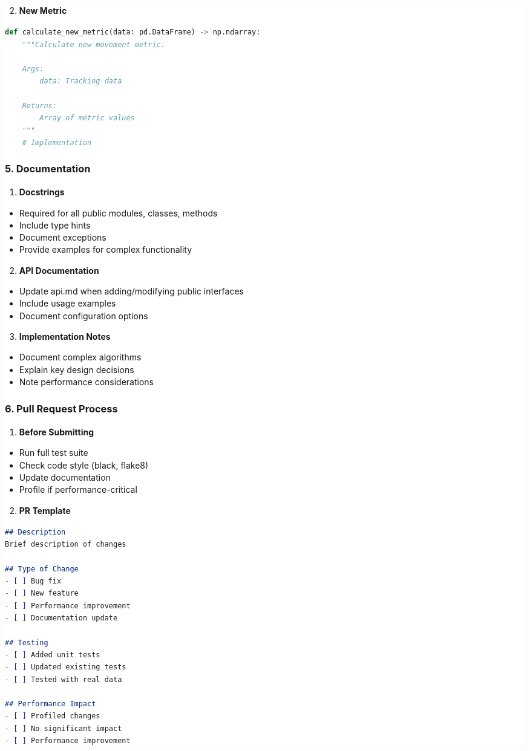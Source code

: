 2. **New Metric**
```python
def calculate_new_metric(data: pd.DataFrame) -> np.ndarray:
    """Calculate new movement metric.
    
    Args:
        data: Tracking data
        
    Returns:
        Array of metric values
    """
    # Implementation
```

### 5. Documentation

1. **Docstrings**
- Required for all public modules, classes, methods
- Include type hints
- Document exceptions
- Provide examples for complex functionality

2. **API Documentation**
- Update api.md when adding/modifying public interfaces
- Include usage examples
- Document configuration options

3. **Implementation Notes**
- Document complex algorithms
- Explain key design decisions
- Note performance considerations

### 6. Pull Request Process

1. **Before Submitting**
- Run full test suite
- Check code style (black, flake8)
- Update documentation
- Profile if performance-critical

2. **PR Template**
```markdown
## Description
Brief description of changes

## Type of Change
- [ ] Bug fix
- [ ] New feature
- [ ] Performance improvement
- [ ] Documentation update

## Testing
- [ ] Added unit tests
- [ ] Updated existing tests
- [ ] Tested with real data

## Performance Impact
- [ ] Profiled changes
- [ ] No significant impact
- [ ] Performance improvement
```
